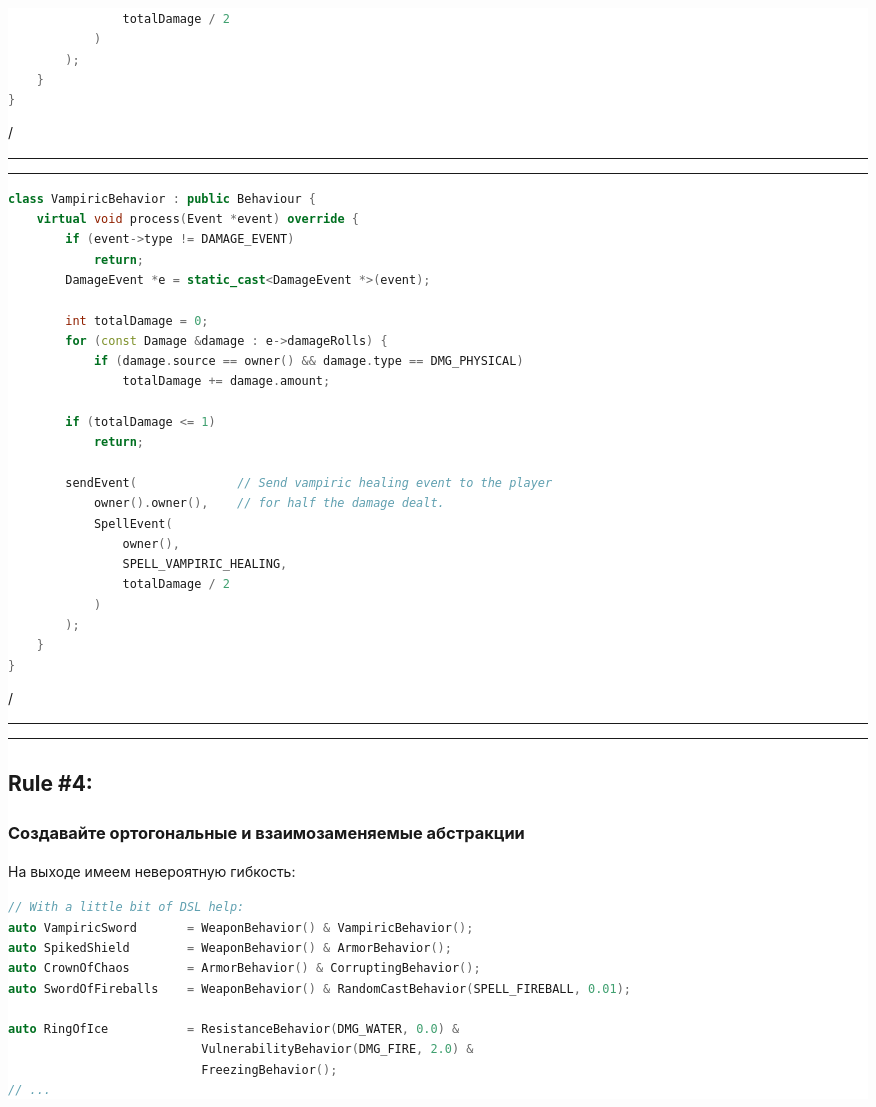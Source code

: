 ```cpp {12-13}
                totalDamage / 2
            )
        );
    }
}
```

<div class="text-gray-500 text-xs absolute bottom-0 right-0"><SlideCurrentNo/> / <SlidesTotal/></div>

---
---

```cpp {15-22}
class VampiricBehavior : public Behaviour {
    virtual void process(Event *event) override {
        if (event->type != DAMAGE_EVENT)
            return;
        DamageEvent *e = static_cast<DamageEvent *>(event);

        int totalDamage = 0;
        for (const Damage &damage : e->damageRolls) {
            if (damage.source == owner() && damage.type == DMG_PHYSICAL)
                totalDamage += damage.amount;

        if (totalDamage <= 1)
            return;

        sendEvent(              // Send vampiric healing event to the player
            owner().owner(),    // for half the damage dealt.
            SpellEvent(                 
                owner(),                
                SPELL_VAMPIRIC_HEALING, 
                totalDamage / 2         
            )
        );
    }
}
```

<div class="text-gray-500 text-xs absolute bottom-0 right-0"><SlideCurrentNo/> / <SlidesTotal/></div>

---
---

## Rule #4:
### **Создавайте ортогональные и взаимозаменяемые абстракции**

На выходе имеем невероятную гибкость:
```cpp
// With a little bit of DSL help:
auto VampiricSword       = WeaponBehavior() & VampiricBehavior();
auto SpikedShield        = WeaponBehavior() & ArmorBehavior();
auto CrownOfChaos        = ArmorBehavior() & CorruptingBehavior();
auto SwordOfFireballs    = WeaponBehavior() & RandomCastBehavior(SPELL_FIREBALL, 0.01);

auto RingOfIce           = ResistanceBehavior(DMG_WATER, 0.0) & 
                           VulnerabilityBehavior(DMG_FIRE, 2.0) & 
                           FreezingBehavior();
// ...
```
